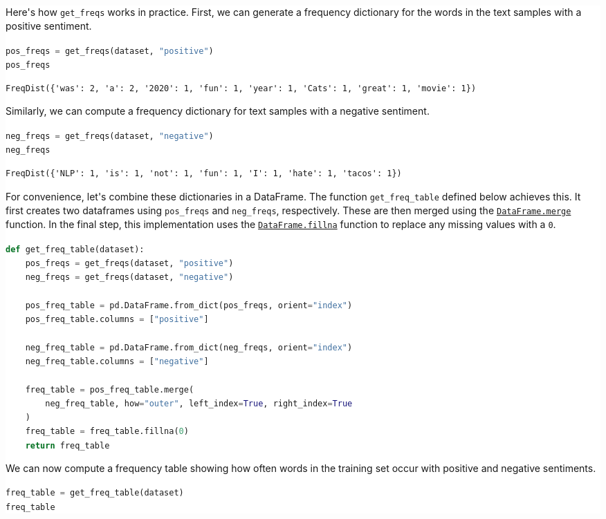 Here's how <code class="language-text">get_freqs</code> works in practice. First, we can generate a frequency dictionary for the words in the text samples with a positive sentiment.

```python
pos_freqs = get_freqs(dataset, "positive")
pos_freqs
```

```text
FreqDist({'was': 2, 'a': 2, '2020': 1, 'fun': 1, 'year': 1, 'Cats': 1, 'great': 1, 'movie': 1})
```

Similarly, we can compute a frequency dictionary for text samples with a negative sentiment.

```python
neg_freqs = get_freqs(dataset, "negative")
neg_freqs
```

```text
FreqDist({'NLP': 1, 'is': 1, 'not': 1, 'fun': 1, 'I': 1, 'hate': 1, 'tacos': 1})
```

For convenience, let's combine these dictionaries in a DataFrame. The function <code class="language-text">get_freq_table</code> defined below achieves this. It first creates two dataframes using <code class="language-text">pos_freqs</code> and <code class="language-text">neg_freqs</code>, respectively. These are then merged using the <code class="language-text">[DataFrame.merge](https://pandas.pydata.org/pandas-docs/stable/reference/api/pandas.DataFrame.merge.html)</code> function. In the final step, this implementation uses the <code class="language-text">[DataFrame.fillna](https://pandas.pydata.org/pandas-docs/stable/reference/api/pandas.DataFrame.fillna.html)</code> function to replace any missing values with a <code class="language-text">0</code>.

```python
def get_freq_table(dataset):
    pos_freqs = get_freqs(dataset, "positive")
    neg_freqs = get_freqs(dataset, "negative")

    pos_freq_table = pd.DataFrame.from_dict(pos_freqs, orient="index")
    pos_freq_table.columns = ["positive"]

    neg_freq_table = pd.DataFrame.from_dict(neg_freqs, orient="index")
    neg_freq_table.columns = ["negative"]

    freq_table = pos_freq_table.merge(
        neg_freq_table, how="outer", left_index=True, right_index=True
    )
    freq_table = freq_table.fillna(0)
    return freq_table
```

We can now compute a frequency table showing how often words in the training set occur with positive and negative sentiments.

```python
freq_table = get_freq_table(dataset)
freq_table
```

